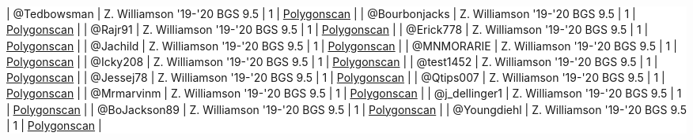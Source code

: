 | @Tedbowsman | Z. Williamson '19-'20 BGS 9.5 | 1 | [Polygonscan](https://polygonscan.com/tx/0x69d03528e6b19b942d4c33e407f74520e9c3309222a095f45af3c2a17a3aff70) |
| @Bourbonjacks | Z. Williamson '19-'20 BGS 9.5 | 1 | [Polygonscan](https://polygonscan.com/tx/0xfc3a233f24a2f6790e5a5aa0b1977109667d22d8879ea155f5bd98d24e0866cb) |
| @Rajr91 | Z. Williamson '19-'20 BGS 9.5 | 1 | [Polygonscan](https://polygonscan.com/tx/0xe8f2a5f37ffdba3b8af4f32dd7c89b86cb2d84cf1663a49dea7ea2abe0327aa6) |
| @Erick778 | Z. Williamson '19-'20 BGS 9.5 | 1 | [Polygonscan](https://polygonscan.com/tx/0x6cbc3cc0d4fbb149cb3761efcf0669f16f35352448e3df3071a1d0596d6bfa73) |
| @Jachild | Z. Williamson '19-'20 BGS 9.5 | 1 | [Polygonscan](https://polygonscan.com/tx/0xec8953c5e2edc4d68e0faa157eebc23369ea3fdffe0dee7d2cd59d75d0424c5c) |
| @MNMORARIE | Z. Williamson '19-'20 BGS 9.5 | 1 | [Polygonscan](https://polygonscan.com/tx/0x2faf6fd14ec9b039c0c40c6ba3d186c13d39e89e40f313a8068d9859371dcea8) |
| @Icky208 | Z. Williamson '19-'20 BGS 9.5 | 1 | [Polygonscan](https://polygonscan.com/tx/0x8c6ed1112ae24ace7d5bb33b3ff009b0c6efb7673415c15340a062d80dddbb53) |
| @test1452 | Z. Williamson '19-'20 BGS 9.5 | 1 | [Polygonscan](https://polygonscan.com/tx/0xe30013bbf5445fa28c6e31a8ec5fb01f48dbf6e7ff5eb7ee13b157d9aac28674) |
| @Jessej78 | Z. Williamson '19-'20 BGS 9.5 | 1 | [Polygonscan](https://polygonscan.com/tx/0x8525945ec963636f3d819274f1f79d51f5132e0223357f84abd52bc9bba69d70) |
| @Qtips007 | Z. Williamson '19-'20 BGS 9.5 | 1 | [Polygonscan](https://polygonscan.com/tx/0x694e8e0e114a79355ce5377c37c9a5ab8323a897c672371d365705ad9b946dee) |
| @Mrmarvinm | Z. Williamson '19-'20 BGS 9.5 | 1 | [Polygonscan](https://polygonscan.com/tx/0x5eb0df552a9d4739ef3df1b3654755797263bde609021b978ab22818cfbf7566) |
| @j_dellinger1 | Z. Williamson '19-'20 BGS 9.5 | 1 | [Polygonscan](https://polygonscan.com/tx/0xb5e7fb1ca19f42981b2a2fb6f2d0918b1533057b5012f11aeaff9b36e8cba036) |
| @BoJackson89 | Z. Williamson '19-'20 BGS 9.5 | 1 | [Polygonscan](https://polygonscan.com/tx/0x860cc1d673780a1192e91492258525e5ea5e61ee858ea6b3c39bfce7ea9a567a) |
| @Youngdiehl | Z. Williamson '19-'20 BGS 9.5 | 1 | [Polygonscan](https://polygonscan.com/tx/0x9d2cb3845ef64ea152c32bce77f981a4906b76781acb1340621508c94fa9f3a6) |
